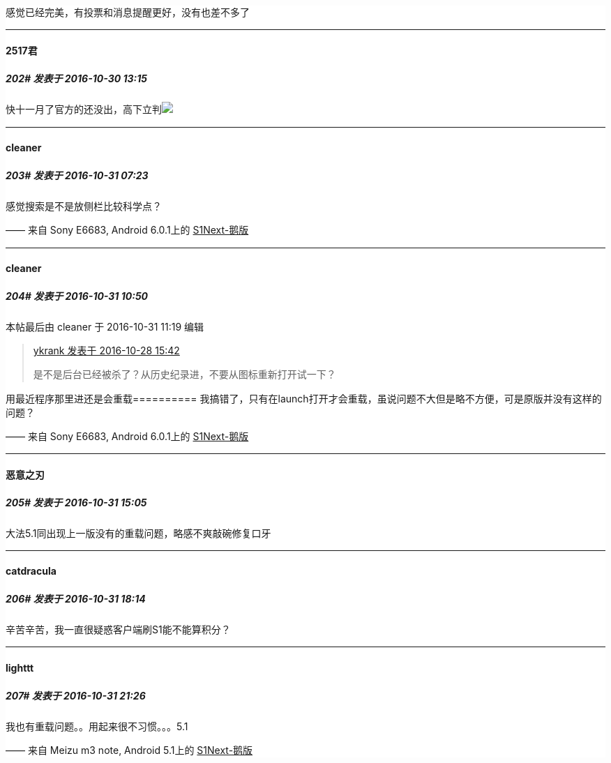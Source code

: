 感觉已经完美，有投票和消息提醒更好，没有也差不多了

*****

####  2517君  
##### 202#       发表于 2016-10-30 13:15

快十一月了官方的还没出，高下立判<img src="https://static.saraba1st.com/image/smiley/face/119.gif" referrerpolicy="no-referrer">

*****

####  cleaner  
##### 203#       发表于 2016-10-31 07:23

感觉搜索是不是放侧栏比较科学点？

—— 来自 Sony E6683, Android 6.0.1上的 [S1Next-鹅版](https://github.com/ykrank/S1-Next/releases)

*****

####  cleaner  
##### 204#       发表于 2016-10-31 10:50

 本帖最后由 cleaner 于 2016-10-31 11:19 编辑 
<blockquote><a href="httphttps://bbs.saraba1st.com/2b/forum.php?mod=redirect&amp;goto=findpost&amp;pid=34000593&amp;ptid=1220112" target="_blank">ykrank 发表于 2016-10-28 15:42</a>

是不是后台已经被杀了？从历史纪录进，不要从图标重新打开试一下？</blockquote>
用最近程序那里进还是会重载==========
我搞错了，只有在launch打开才会重载，虽说问题不大但是略不方便，可是原版并没有这样的问题？

—— 来自 Sony E6683, Android 6.0.1上的 [S1Next-鹅版](https://github.com/ykrank/S1-Next/releases)

*****

####  恶意之刃  
##### 205#       发表于 2016-10-31 15:05

大法5.1同出现上一版没有的重载问题，略感不爽敲碗修复口牙

*****

####  catdracula  
##### 206#       发表于 2016-10-31 18:14

辛苦辛苦，我一直很疑惑客户端刷S1能不能算积分？

*****

####  lighttt  
##### 207#       发表于 2016-10-31 21:26

我也有重载问题。。用起来很不习惯。。。5.1

—— 来自 Meizu m3 note, Android 5.1上的 [S1Next-鹅版](https://github.com/ykrank/S1-Next/releases)
